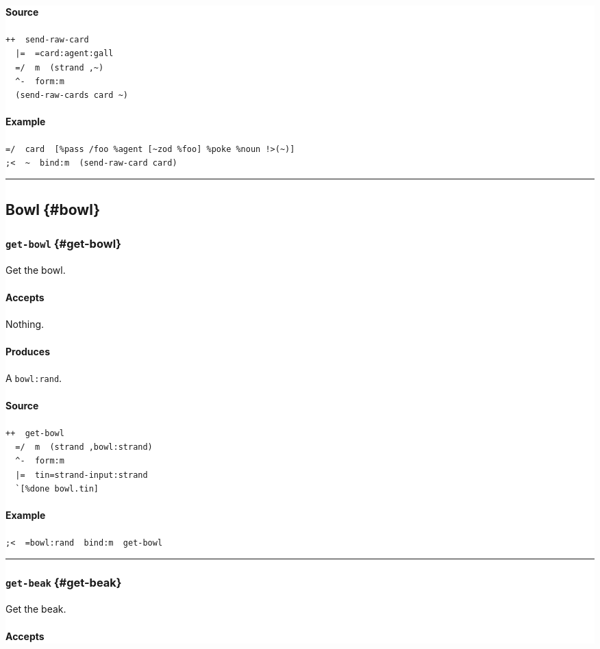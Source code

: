 #### Source

```hoon
++  send-raw-card
  |=  =card:agent:gall
  =/  m  (strand ,~)
  ^-  form:m
  (send-raw-cards card ~)
```

#### Example

```hoon
=/  card  [%pass /foo %agent [~zod %foo] %poke %noun !>(~)]
;<  ~  bind:m  (send-raw-card card)
```

---

## Bowl {#bowl}

### `get-bowl` {#get-bowl}

Get the bowl.

#### Accepts

Nothing.

#### Produces

A `bowl:rand`.

#### Source

```hoon
++  get-bowl
  =/  m  (strand ,bowl:strand)
  ^-  form:m
  |=  tin=strand-input:strand
  `[%done bowl.tin]
```

#### Example

```hoon
;<  =bowl:rand  bind:m  get-bowl
```

---

### `get-beak` {#get-beak}

Get the beak.

#### Accepts
